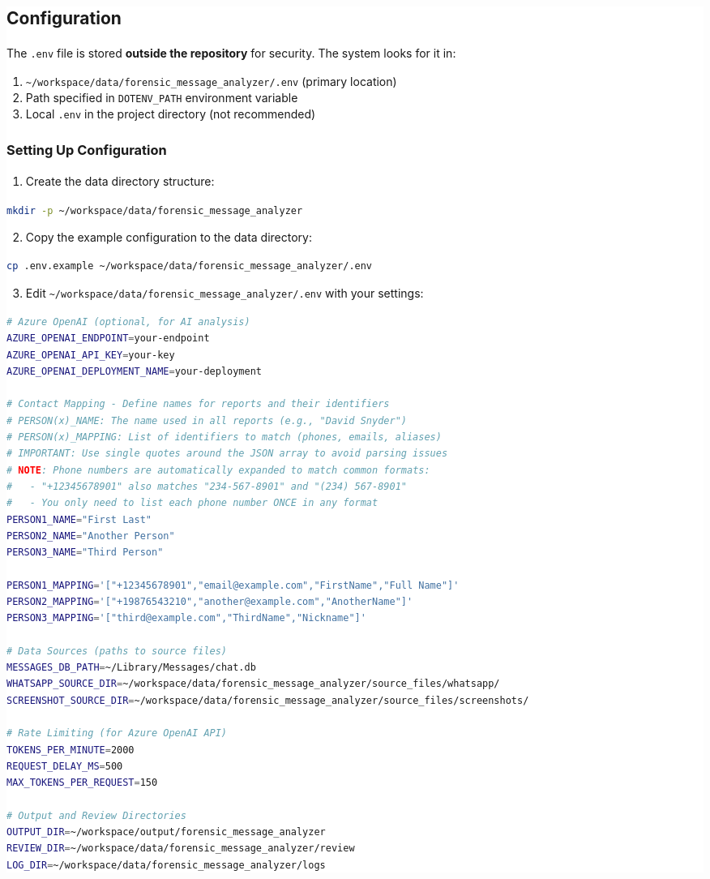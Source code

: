 ## Configuration

The `.env` file is stored **outside the repository** for security. The system looks for it in:
1. `~/workspace/data/forensic_message_analyzer/.env` (primary location)
2. Path specified in `DOTENV_PATH` environment variable
3. Local `.env` in the project directory (not recommended)

### Setting Up Configuration

1. Create the data directory structure:
```bash
mkdir -p ~/workspace/data/forensic_message_analyzer
```

2. Copy the example configuration to the data directory:
```bash
cp .env.example ~/workspace/data/forensic_message_analyzer/.env
```

3. Edit `~/workspace/data/forensic_message_analyzer/.env` with your settings:
```bash
# Azure OpenAI (optional, for AI analysis)
AZURE_OPENAI_ENDPOINT=your-endpoint
AZURE_OPENAI_API_KEY=your-key
AZURE_OPENAI_DEPLOYMENT_NAME=your-deployment

# Contact Mapping - Define names for reports and their identifiers
# PERSON(x)_NAME: The name used in all reports (e.g., "David Snyder")
# PERSON(x)_MAPPING: List of identifiers to match (phones, emails, aliases)
# IMPORTANT: Use single quotes around the JSON array to avoid parsing issues
# NOTE: Phone numbers are automatically expanded to match common formats:
#   - "+12345678901" also matches "234-567-8901" and "(234) 567-8901"
#   - You only need to list each phone number ONCE in any format
PERSON1_NAME="First Last"
PERSON2_NAME="Another Person"
PERSON3_NAME="Third Person"

PERSON1_MAPPING='["+12345678901","email@example.com","FirstName","Full Name"]'
PERSON2_MAPPING='["+19876543210","another@example.com","AnotherName"]'
PERSON3_MAPPING='["third@example.com","ThirdName","Nickname"]'

# Data Sources (paths to source files)
MESSAGES_DB_PATH=~/Library/Messages/chat.db
WHATSAPP_SOURCE_DIR=~/workspace/data/forensic_message_analyzer/source_files/whatsapp/
SCREENSHOT_SOURCE_DIR=~/workspace/data/forensic_message_analyzer/source_files/screenshots/

# Rate Limiting (for Azure OpenAI API)
TOKENS_PER_MINUTE=2000
REQUEST_DELAY_MS=500
MAX_TOKENS_PER_REQUEST=150

# Output and Review Directories
OUTPUT_DIR=~/workspace/output/forensic_message_analyzer
REVIEW_DIR=~/workspace/data/forensic_message_analyzer/review
LOG_DIR=~/workspace/data/forensic_message_analyzer/logs
```
